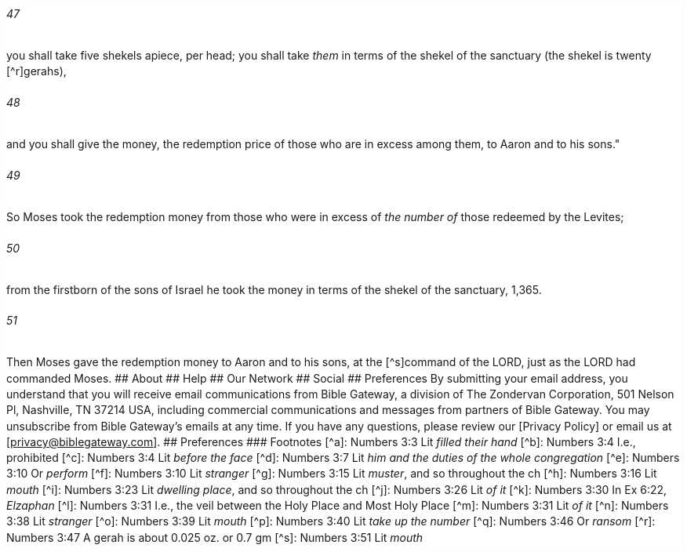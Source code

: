
###### 47 



you shall take five shekels apiece, per head; you shall take _them_ in terms of the shekel of the sanctuary (the shekel is twenty [^r]gerahs), 







###### 48 



and you shall give the money, the redemption price of those who are in excess among them, to Aaron and to his sons." 







###### 49 



So Moses took the redemption money from those who were in excess of _the number of_ those redeemed by the Levites; 







###### 50 



from the firstborn of the sons of Israel he took the money in terms of the shekel of the sanctuary, 1,365. 







###### 51 



Then Moses gave the redemption money to Aaron and to his sons, at the [^s]command of the LORD, just as the LORD had commanded Moses. ## About ## Help ## Our Network ## Social ## Preferences By submitting your email address, you understand that you will receive email communications from Bible Gateway, a division of The Zondervan Corporation, 501 Nelson Pl, Nashville, TN 37214 USA, including commercial communications and messages from partners of Bible Gateway. You may unsubscribe from Bible Gateway&rsquo;s emails at any time. If you have any questions, please review our [Privacy Policy] or email us at [privacy@biblegateway.com]. ## Preferences ### Footnotes [^a]: Numbers 3:3 Lit _filled their hand_ [^b]: Numbers 3:4 I.e., prohibited [^c]: Numbers 3:4 Lit _before the face_ [^d]: Numbers 3:7 Lit _him and the duties of the whole congregation_ [^e]: Numbers 3:10 Or _perform_ [^f]: Numbers 3:10 Lit _stranger_ [^g]: Numbers 3:15 Lit _muster_, and so throughout the ch [^h]: Numbers 3:16 Lit _mouth_ [^i]: Numbers 3:23 Lit _dwelling place_, and so throughout the ch [^j]: Numbers 3:26 Lit _of it_ [^k]: Numbers 3:30 In Ex 6:22, _Elzaphan_ [^l]: Numbers 3:31 I.e., the veil between the Holy Place and Most Holy Place [^m]: Numbers 3:31 Lit _of it_ [^n]: Numbers 3:38 Lit _stranger_ [^o]: Numbers 3:39 Lit _mouth_ [^p]: Numbers 3:40 Lit _take up the number_ [^q]: Numbers 3:46 Or _ransom_ [^r]: Numbers 3:47 A gerah is about 0.025 oz. or 0.7 gm [^s]: Numbers 3:51 Lit _mouth_

